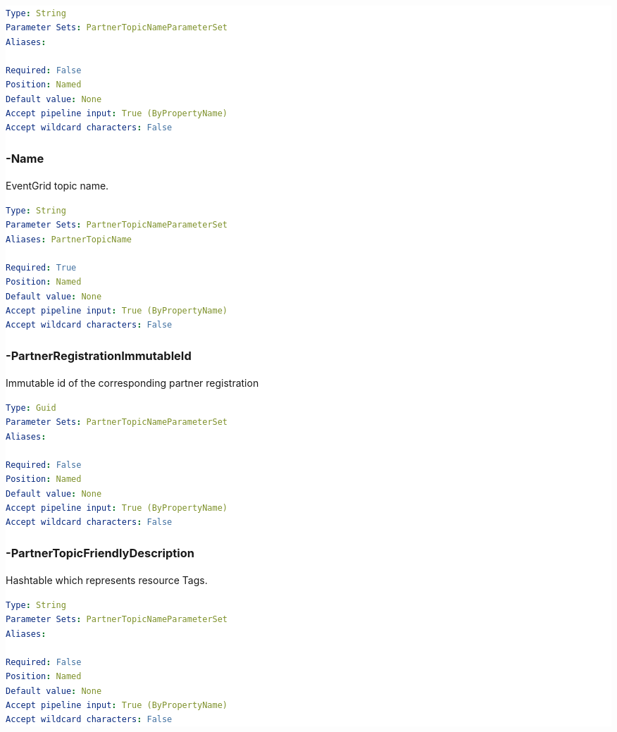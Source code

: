 ```yaml
Type: String
Parameter Sets: PartnerTopicNameParameterSet
Aliases:

Required: False
Position: Named
Default value: None
Accept pipeline input: True (ByPropertyName)
Accept wildcard characters: False
```

### -Name
EventGrid topic name.

```yaml
Type: String
Parameter Sets: PartnerTopicNameParameterSet
Aliases: PartnerTopicName

Required: True
Position: Named
Default value: None
Accept pipeline input: True (ByPropertyName)
Accept wildcard characters: False
```

### -PartnerRegistrationImmutableId
Immutable id of the corresponding partner registration

```yaml
Type: Guid
Parameter Sets: PartnerTopicNameParameterSet
Aliases:

Required: False
Position: Named
Default value: None
Accept pipeline input: True (ByPropertyName)
Accept wildcard characters: False
```

### -PartnerTopicFriendlyDescription
Hashtable which represents resource Tags.

```yaml
Type: String
Parameter Sets: PartnerTopicNameParameterSet
Aliases:

Required: False
Position: Named
Default value: None
Accept pipeline input: True (ByPropertyName)
Accept wildcard characters: False
```
